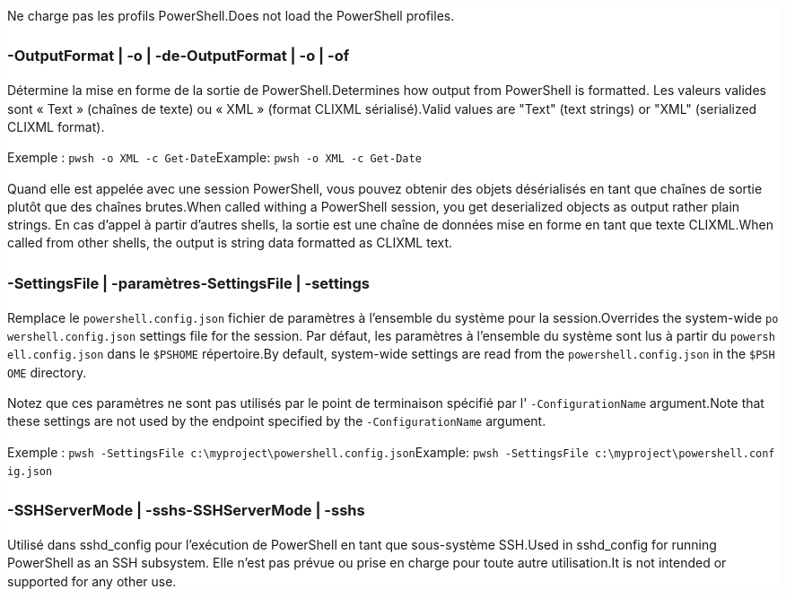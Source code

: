 <span data-ttu-id="3f86f-209">Ne charge pas les profils PowerShell.</span><span class="sxs-lookup"><span data-stu-id="3f86f-209">Does not load the PowerShell profiles.</span></span>

### <a name="-outputformat---o---of"></a><span data-ttu-id="3f86f-210">-OutputFormat | -o | -de</span><span class="sxs-lookup"><span data-stu-id="3f86f-210">-OutputFormat | -o | -of</span></span>

<span data-ttu-id="3f86f-211">Détermine la mise en forme de la sortie de PowerShell.</span><span class="sxs-lookup"><span data-stu-id="3f86f-211">Determines how output from PowerShell is formatted.</span></span> <span data-ttu-id="3f86f-212">Les valeurs valides sont « Text » (chaînes de texte) ou « XML » (format CLIXML sérialisé).</span><span class="sxs-lookup"><span data-stu-id="3f86f-212">Valid values are "Text" (text strings) or "XML" (serialized CLIXML format).</span></span>

<span data-ttu-id="3f86f-213">Exemple : `pwsh -o XML -c Get-Date`</span><span class="sxs-lookup"><span data-stu-id="3f86f-213">Example: `pwsh -o XML -c Get-Date`</span></span>

<span data-ttu-id="3f86f-214">Quand elle est appelée avec une session PowerShell, vous pouvez obtenir des objets désérialisés en tant que chaînes de sortie plutôt que des chaînes brutes.</span><span class="sxs-lookup"><span data-stu-id="3f86f-214">When called withing a PowerShell session, you get deserialized objects as output rather plain strings.</span></span> <span data-ttu-id="3f86f-215">En cas d’appel à partir d’autres shells, la sortie est une chaîne de données mise en forme en tant que texte CLIXML.</span><span class="sxs-lookup"><span data-stu-id="3f86f-215">When called from other shells, the output is string data formatted as CLIXML text.</span></span>

### <a name="-settingsfile---settings"></a><span data-ttu-id="3f86f-216">-SettingsFile | -paramètres</span><span class="sxs-lookup"><span data-stu-id="3f86f-216">-SettingsFile | -settings</span></span>

<span data-ttu-id="3f86f-217">Remplace le `powershell.config.json` fichier de paramètres à l’ensemble du système pour la session.</span><span class="sxs-lookup"><span data-stu-id="3f86f-217">Overrides the system-wide `powershell.config.json` settings file for the session.</span></span> <span data-ttu-id="3f86f-218">Par défaut, les paramètres à l’ensemble du système sont lus à partir du `powershell.config.json` dans le `$PSHOME` répertoire.</span><span class="sxs-lookup"><span data-stu-id="3f86f-218">By default, system-wide settings are read from the `powershell.config.json` in the `$PSHOME` directory.</span></span>

<span data-ttu-id="3f86f-219">Notez que ces paramètres ne sont pas utilisés par le point de terminaison spécifié par l' `-ConfigurationName` argument.</span><span class="sxs-lookup"><span data-stu-id="3f86f-219">Note that these settings are not used by the endpoint specified by the `-ConfigurationName` argument.</span></span>

<span data-ttu-id="3f86f-220">Exemple : `pwsh -SettingsFile c:\myproject\powershell.config.json`</span><span class="sxs-lookup"><span data-stu-id="3f86f-220">Example: `pwsh -SettingsFile c:\myproject\powershell.config.json`</span></span>

### <a name="-sshservermode---sshs"></a><span data-ttu-id="3f86f-221">-SSHServerMode | -sshs</span><span class="sxs-lookup"><span data-stu-id="3f86f-221">-SSHServerMode | -sshs</span></span>

<span data-ttu-id="3f86f-222">Utilisé dans sshd_config pour l’exécution de PowerShell en tant que sous-système SSH.</span><span class="sxs-lookup"><span data-stu-id="3f86f-222">Used in sshd_config for running PowerShell as an SSH subsystem.</span></span> <span data-ttu-id="3f86f-223">Elle n’est pas prévue ou prise en charge pour toute autre utilisation.</span><span class="sxs-lookup"><span data-stu-id="3f86f-223">It is not intended or supported for any other use.</span></span>
